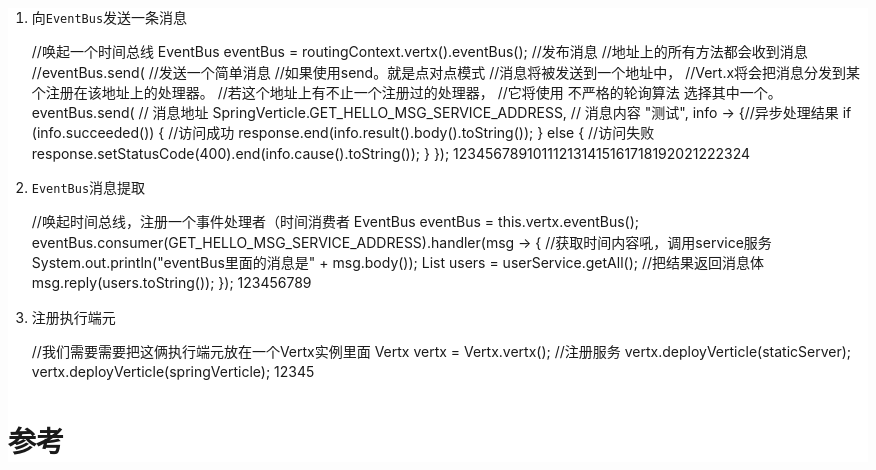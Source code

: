 
1.  向`EventBus`发送一条消息

    //唤起一个时间总线
    EventBus eventBus = routingContext.vertx().eventBus();
    //发布消息
    //地址上的所有方法都会收到消息
    //eventBus.send(
    //发送一个简单消息
    //如果使用send。就是点对点模式
    //消息将被发送到一个地址中，
    //Vert.x将会把消息分发到某个注册在该地址上的处理器。
    //若这个地址上有不止一个注册过的处理器，
    //它将使用 不严格的轮询算法 选择其中一个。
    eventBus.send(
        // 消息地址
        SpringVerticle.GET_HELLO_MSG_SERVICE_ADDRESS,
        // 消息内容
        "测试", info -> {//异步处理结果
        if (info.succeeded()) {
            //访问成功
            response.end(info.result().body().toString());
        } else {
            //访问失败
            response.setStatusCode(400).end(info.cause().toString());
        }
    });
    123456789101112131415161718192021222324

2.  `EventBus`消息提取

    //唤起时间总线，注册一个事件处理者（时间消费者
    EventBus eventBus = this.vertx.eventBus();
    eventBus.consumer(GET_HELLO_MSG_SERVICE_ADDRESS).handler(msg -> {
        //获取时间内容吼，调用service服务
        System.out.println("eventBus里面的消息是" + msg.body());
        List<User> users = userService.getAll();
        //把结果返回消息体
        msg.reply(users.toString());
    });
    123456789

3.  注册执行端元

    //我们需要需要把这俩执行端元放在一个Vertx实例里面
    Vertx vertx = Vertx.vertx();
    //注册服务
    vertx.deployVerticle(staticServer);
    vertx.deployVerticle(springVerticle);
    12345

# 参考
